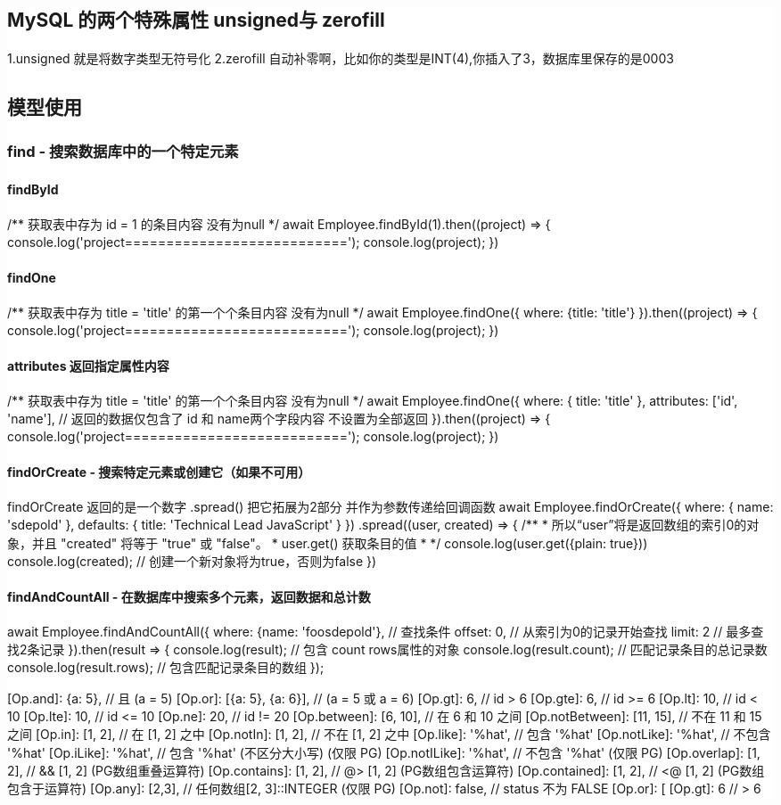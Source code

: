 ## MySQL 的两个特殊属性 unsigned与 zerofill
1.unsigned 就是将数字类型无符号化
2.zerofill 自动补零啊，比如你的类型是INT(4),你插入了3，数据库里保存的是0003

## 模型使用
### find - 搜索数据库中的一个特定元素

#### findById
/** 获取表中存为 id = 1 的条目内容 没有为null  */
await Employee.findById(1).then((project) => { 
  console.log('project===========================');
  console.log(project);
})

#### findOne
/** 获取表中存为 title = 'title' 的第一个个条目内容 没有为null  */
await Employee.findOne({ where: {title: 'title'} }).then((project) => { 
  console.log('project===========================');
  console.log(project);
})

#### attributes 返回指定属性内容
/** 获取表中存为 title = 'title' 的第一个个条目内容 没有为null  */
await Employee.findOne({
  where: { title: 'title' },
  attributes: ['id', 'name'], // 返回的数据仅包含了 id 和 name两个字段内容 不设置为全部返回
}).then((project) => {
  console.log('project===========================');
  console.log(project);
})

#### findOrCreate - 搜索特定元素或创建它（如果不可用）
findOrCreate  返回的是一个数字 .spread() 把它拓展为2部分 并作为参数传递给回调函数
await Employee.findOrCreate({ where: { name: 'sdepold' }, defaults: { title: 'Technical Lead JavaScript' } })
.spread((user, created) => {
  /**
    * 所以“user”将是返回数组的索引0的对象，并且 "created" 将等于 "true" 或 "false"。 
    * user.get() 获取条目的值
    * */
  console.log(user.get({plain: true}))
  console.log(created); // 创建一个新对象将为true，否则为false
})

#### findAndCountAll - 在数据库中搜索多个元素，返回数据和总计数
await Employee.findAndCountAll({
  where: {name: 'foosdepold'}, // 查找条件
  offset: 0, // 从索引为0的记录开始查找
  limit: 2 // 最多查找2条记录
}).then(result => {
  console.log(result); // 包含 count rows属性的对象
  console.log(result.count); // 匹配记录条目的总记录数
  console.log(result.rows); // 包含匹配记录条目的数组
});


[Op.and]: {a: 5},           // 且 (a = 5)
[Op.or]: [{a: 5}, {a: 6}],  // (a = 5 或 a = 6)
[Op.gt]: 6,                // id > 6
[Op.gte]: 6,               // id >= 6
[Op.lt]: 10,               // id < 10
[Op.lte]: 10,              // id <= 10
[Op.ne]: 20,               // id != 20
[Op.between]: [6, 10],     // 在 6 和 10 之间
[Op.notBetween]: [11, 15], // 不在 11 和 15 之间
[Op.in]: [1, 2],           // 在 [1, 2] 之中
[Op.notIn]: [1, 2],        // 不在 [1, 2] 之中
[Op.like]: '%hat',         // 包含 '%hat'
[Op.notLike]: '%hat',       // 不包含 '%hat'
[Op.iLike]: '%hat',         // 包含 '%hat' (不区分大小写)  (仅限 PG)
[Op.notILike]: '%hat',      // 不包含 '%hat'  (仅限 PG)
[Op.overlap]: [1, 2],       // && [1, 2] (PG数组重叠运算符)
[Op.contains]: [1, 2],      // @> [1, 2] (PG数组包含运算符)
[Op.contained]: [1, 2],     // <@ [1, 2] (PG数组包含于运算符)
[Op.any]: [2,3],            // 任何数组[2, 3]::INTEGER (仅限 PG)
[Op.not]: false,           // status 不为 FALSE
  [Op.or]: [
[Op.gt]: 6 // > 6